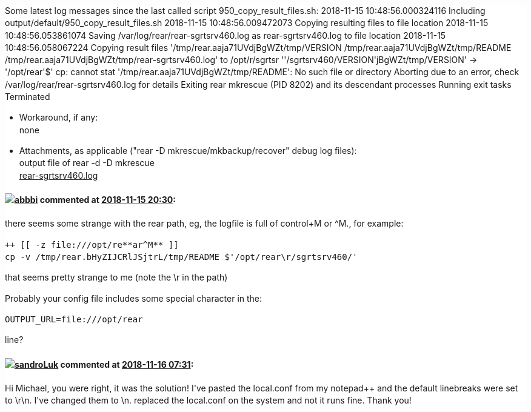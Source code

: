 Some latest log messages since the last called script 950_copy_result_files.sh:
  2018-11-15 10:48:56.000324116 Including output/default/950_copy_result_files.sh
  2018-11-15 10:48:56.009472073 Copying resulting files to file location
  2018-11-15 10:48:56.053861074 Saving /var/log/rear/rear-sgrtsrv460.log as rear-sgrtsrv460.log to file location
  2018-11-15 10:48:56.058067224 Copying result files '/tmp/rear.aaja71UVdjBgWZt/tmp/VERSION /tmp/rear.aaja71UVdjBgWZt/tmp/README /tmp/rear.aaja71UVdjBgWZt/tmp/rear-sgrtsrv460.log' to /opt/r/sgrtsr
''/sgrtsrv460/VERSION'jBgWZt/tmp/VERSION' -> '/opt/rear'$'
  cp: cannot stat '/tmp/rear.aaja71UVdjBgWZt/tmp/README': No such file or directory
Aborting due to an error, check /var/log/rear/rear-sgrtsrv460.log for details
Exiting rear mkrescue (PID 8202) and its descendant processes
Running exit tasks
Terminated
</pre>

-   Workaround, if any:  
    none

-   Attachments, as applicable ("rear -D mkrescue/mkbackup/recover"
    debug log files):  
    output file of rear -d -D mkrescue  
    [rear-sgrtsrv460.log](https://github.com/rear/rear/files/2584647/rear-sgrtsrv460.log)

#### <img src="https://avatars.githubusercontent.com/u/3919561?u=473291dd3dbd58fd0af45714935992a3d416aa6e&v=4" width="50">[abbbi](https://github.com/abbbi) commented at [2018-11-15 20:30](https://github.com/rear/rear/issues/1965#issuecomment-439179609):

there seems some strange with the rear path, eg, the logfile is full of
control+M or ^M., for example:

<pre>
++ [[ -z file:///opt/re**ar^M** ]]
cp -v /tmp/rear.bHyZIJCRlJSjtrL/tmp/README $'/opt/rear\r/sgrtsrv460/'
</pre>

that seems pretty strange to me (note the \\r in the path)

Probably your config file includes some special character in the:

<pre>
OUTPUT_URL=file:///opt/rear
</pre>

line?

#### <img src="https://avatars.githubusercontent.com/u/41202597?v=4" width="50">[sandroLuk](https://github.com/sandroLuk) commented at [2018-11-16 07:31](https://github.com/rear/rear/issues/1965#issuecomment-439306377):

Hi Michael, you were right, it was the solution! I've pasted the
local.conf from my notepad++ and the default linebreaks were set to
\\r\\n. I've changed them to \\n. replaced the local.conf on the system
and not it runs fine. Thank you!
